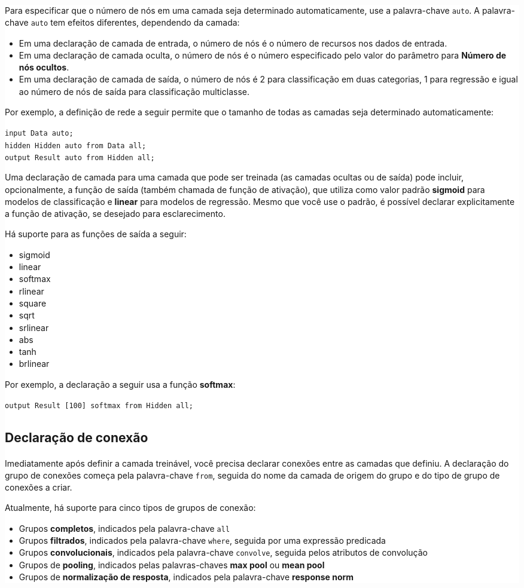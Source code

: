 Para especificar que o número de nós em uma camada seja determinado automaticamente, use a palavra-chave `auto`. A palavra-chave `auto` tem efeitos diferentes, dependendo da camada:

+ Em uma declaração de camada de entrada, o número de nós é o número de recursos nos dados de entrada.
+ Em uma declaração de camada oculta, o número de nós é o número especificado pelo valor do parâmetro para **Número de nós ocultos**.
+ Em uma declaração de camada de saída, o número de nós é 2 para classificação em duas categorias, 1 para regressão e igual ao número de nós de saída para classificação multiclasse.

Por exemplo, a definição de rede a seguir permite que o tamanho de todas as camadas seja determinado automaticamente:

```Net#
input Data auto;
hidden Hidden auto from Data all;
output Result auto from Hidden all;  
```

Uma declaração de camada para uma camada que pode ser treinada (as camadas ocultas ou de saída) pode incluir, opcionalmente, a função de saída (também chamada de função de ativação), que utiliza como valor padrão **sigmoid** para modelos de classificação e **linear** para modelos de regressão. Mesmo que você use o padrão, é possível declarar explicitamente a função de ativação, se desejado para esclarecimento.

Há suporte para as funções de saída a seguir:

+ sigmoid
+ linear
+ softmax
+ rlinear
+ square
+ sqrt
+ srlinear
+ abs
+ tanh
+ brlinear

Por exemplo, a declaração a seguir usa a função **softmax**:

`output Result [100] softmax from Hidden all;`

## <a name="connection-declaration"></a>Declaração de conexão

Imediatamente após definir a camada treinável, você precisa declarar conexões entre as camadas que definiu. A declaração do grupo de conexões começa pela palavra-chave `from`, seguida do nome da camada de origem do grupo e do tipo de grupo de conexões a criar.

Atualmente, há suporte para cinco tipos de grupos de conexão:

+ Grupos **completos**, indicados pela palavra-chave `all`
+ Grupos **filtrados**, indicados pela palavra-chave `where`, seguida por uma expressão predicada
+ Grupos **convolucionais**, indicados pela palavra-chave `convolve`, seguida pelos atributos de convolução
+ Grupos de **pooling**, indicados pelas palavras-chaves **max pool** ou **mean pool**
+ Grupos de **normalização de resposta**, indicados pela palavra-chave **response norm**
